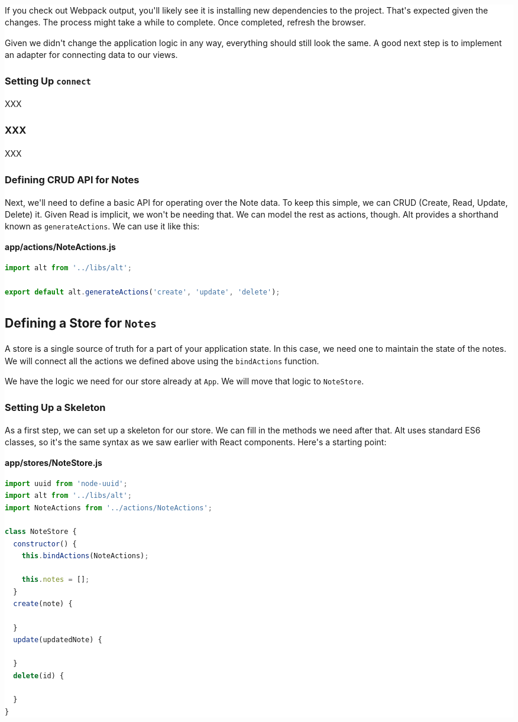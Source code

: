 If you check out Webpack output, you'll likely see it is installing new dependencies to the project. That's expected given the changes. The process might take a while to complete. Once completed, refresh the browser.

Given we didn't change the application logic in any way, everything should still look the same. A good next step is to implement an adapter for connecting data to our views.

### Setting Up `connect`

XXX

### XXX

XXX

### Defining CRUD API for Notes

Next, we'll need to define a basic API for operating over the Note data. To keep this simple, we can CRUD (Create, Read, Update, Delete) it. Given Read is implicit, we won't be needing that. We can model the rest as actions, though. Alt provides a shorthand known as `generateActions`. We can use it like this:

**app/actions/NoteActions.js**

```javascript
import alt from '../libs/alt';

export default alt.generateActions('create', 'update', 'delete');
```

## Defining a Store for `Notes`

A store is a single source of truth for a part of your application state. In this case, we need one to maintain the state of the notes. We will connect all the actions we defined above using the `bindActions` function.

We have the logic we need for our store already at `App`. We will move that logic to `NoteStore`.

### Setting Up a Skeleton

As a first step, we can set up a skeleton for our store. We can fill in the methods we need after that. Alt uses standard ES6 classes, so it's the same syntax as we saw earlier with React components. Here's a starting point:

**app/stores/NoteStore.js**

```javascript
import uuid from 'node-uuid';
import alt from '../libs/alt';
import NoteActions from '../actions/NoteActions';

class NoteStore {
  constructor() {
    this.bindActions(NoteActions);

    this.notes = [];
  }
  create(note) {

  }
  update(updatedNote) {

  }
  delete(id) {

  }
}
```